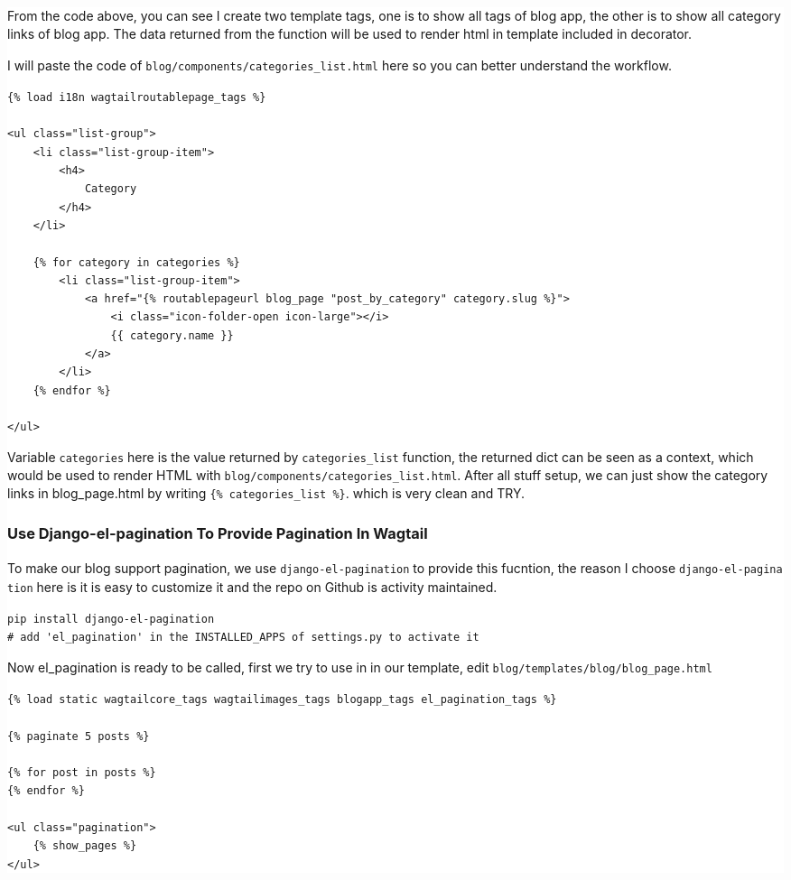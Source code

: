 From the code above, you can see I create two template tags, one is to show all tags of blog app, the other is to show all category links of blog app. The data returned from the function will be used to render html in template included in decorator.

I will paste the code of `blog/components/categories_list.html` here so you can better understand the workflow.

```django
{% load i18n wagtailroutablepage_tags %}

<ul class="list-group">
    <li class="list-group-item">
        <h4> 
            Category
        </h4>
    </li>

    {% for category in categories %}
        <li class="list-group-item">
            <a href="{% routablepageurl blog_page "post_by_category" category.slug %}">
                <i class="icon-folder-open icon-large"></i>
                {{ category.name }}
            </a>
        </li>
    {% endfor %}

</ul>
```

Variable `categories` here is the value returned by `categories_list` function, the returned dict can be seen as a context, which would be used to render HTML with `blog/components/categories_list.html`. After all stuff setup, we can just show the category links in blog_page.html by writing `{% categories_list %}`. which is very clean and TRY.

### Use Django-el-pagination To Provide Pagination In Wagtail

To make our blog support pagination, we use `django-el-pagination` to provide this fucntion, the reason I choose `django-el-pagination` here is it is easy to customize it and the repo on Github is activity maintained.

```
pip install django-el-pagination
# add 'el_pagination' in the INSTALLED_APPS of settings.py to activate it
```

Now el_pagination is ready to be called, first we try to use in in our template, edit `blog/templates/blog/blog_page.html`

```django
{% load static wagtailcore_tags wagtailimages_tags blogapp_tags el_pagination_tags %}

{% paginate 5 posts %}

{% for post in posts %}
{% endfor %}

<ul class="pagination">
    {% show_pages %}
</ul>
```
